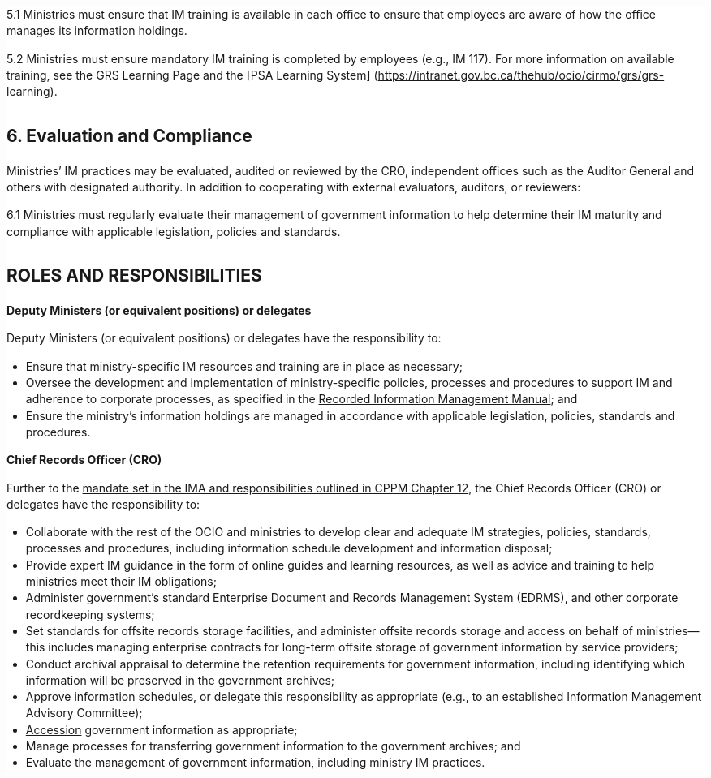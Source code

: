5.1	Ministries must ensure that IM training is available in each office to ensure that employees are aware of how the office manages its information holdings. 

5.2	Ministries must ensure mandatory IM training is completed by employees (e.g., IM 117). For more information on available training, see the GRS Learning Page and the [PSA Learning System] (https://intranet.gov.bc.ca/thehub/ocio/cirmo/grs/grs-learning).

## **6. Evaluation and Compliance**

Ministries’ IM practices may be evaluated, audited or reviewed by the CRO, independent offices such as the Auditor General and others with designated authority. In addition to cooperating with external evaluators, auditors, or reviewers: 

6.1	Ministries must regularly evaluate their management of government information to help determine their IM maturity and compliance with applicable legislation, policies and standards. 

## **ROLES AND RESPONSIBILITIES**

**Deputy Ministers (or equivalent positions) or delegates**

Deputy Ministers (or equivalent positions) or delegates have the responsibility to:

* Ensure that ministry-specific IM resources and training are in place as necessary; 
* Oversee the development and implementation of ministry-specific policies, processes and procedures to support IM and adherence to corporate processes, as specified in the [Recorded Information Management Manual](https://www2.gov.bc.ca/gov/content/governments/services-for-government/policies-procedures/government-records); and
* Ensure the ministry’s information holdings are managed in accordance with applicable legislation, policies, standards and procedures.

**Chief Records Officer (CRO)**

Further to the [mandate set in the IMA and responsibilities outlined in CPPM Chapter 12](http://www.bclaws.ca/civix/document/id/complete/statreg/15027#section3), the Chief Records Officer (CRO) or delegates have the responsibility to:

* Collaborate with the rest of the OCIO and ministries to develop clear and adequate IM strategies, policies, standards, processes and procedures, including information schedule development and information disposal;
* Provide expert IM guidance in the form of online guides and learning resources, as well as advice and training to help ministries meet their IM obligations;
* Administer government’s standard Enterprise Document and Records Management System (EDRMS), and other corporate recordkeeping systems;
* Set standards for offsite records storage facilities, and administer offsite records storage and access on behalf of ministries—this includes managing enterprise contracts for long-term offsite storage of government information by service providers;
* Conduct archival appraisal to determine the retention requirements for government information, including identifying which information will be preserved in the government archives;
* Approve information schedules, or delegate this responsibility as appropriate (e.g., to an established Information Management Advisory Committee);
* [Accession](#accession) government information as appropriate;
* Manage processes for transferring government information to the government archives; and
* Evaluate the management of government information, including ministry IM practices.
